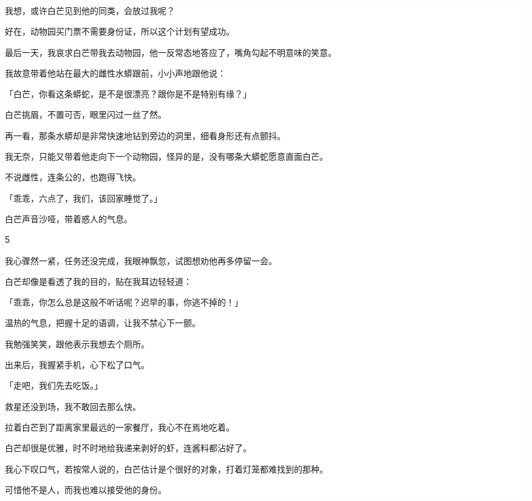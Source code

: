 
我想，或许白芒见到他的同类，会放过我呢？


好在，动物园买门票不需要身份证，所以这个计划有望成功。


最后一天，我哀求白芒带我去动物园，他一反常态地答应了，嘴角勾起不明意味的笑意。


我故意带着他站在最大的雌性水蟒跟前，小小声地跟他说：


「白芒，你看这条蟒蛇，是不是很漂亮？跟你是不是特别有缘？」


白芒挑眉，不置可否，眼里闪过一丝了然。


再一看，那条水蟒却是非常快速地钻到旁边的洞里，细看身形还有点颤抖。


我无奈，只能又带着他走向下一个动物园，怪异的是，没有哪条大蟒蛇愿意直面白芒。


不说雌性，连条公的，也跑得飞快。


「乖乖，六点了，我们，该回家睡觉了。」


白芒声音沙哑，带着惑人的气息。


5


我心骤然一紧，任务还没完成，我眼神飘忽，试图想劝他再多停留一会。


白芒却像是看透了我的目的，贴在我耳边轻轻道：


「乖乖，你怎么总是这般不听话呢？迟早的事，你逃不掉的！」


温热的气息，把握十足的语调，让我不禁心下一颤。


我勉强笑笑，跟他表示我想去个厕所。


出来后，我握紧手机，心下松了口气。


「走吧，我们先去吃饭。」


救星还没到场，我不敢回去那么快。


拉着白芒到了距离家里最远的一家餐厅，我心不在焉地吃着。


白芒却很是优雅，时不时地给我递来剥好的虾，连酱料都沾好了。


我心下叹口气，若按常人说的，白芒估计是个很好的对象，打着灯笼都难找到的那种。


可惜他不是人，而我也难以接受他的身份。

